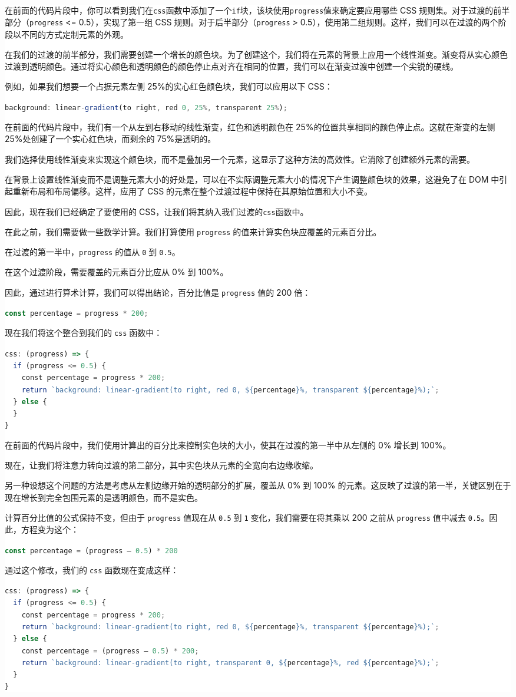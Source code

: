 在前面的代码片段中，你可以看到我们在`css`函数中添加了一个`if`块，该块使用`progress`值来确定要应用哪些 CSS 规则集。对于过渡的前半部分（`progress` <= 0.5），实现了第一组 CSS 规则。对于后半部分（`progress` > 0.5），使用第二组规则。这样，我们可以在过渡的两个阶段以不同的方式定制元素的外观。

在我们的过渡的前半部分，我们需要创建一个增长的颜色块。为了创建这个，我们将在元素的背景上应用一个线性渐变。渐变将从实心颜色过渡到透明颜色。通过将实心颜色和透明颜色的颜色停止点对齐在相同的位置，我们可以在渐变过渡中创建一个尖锐的硬线。

例如，如果我们想要一个占据元素左侧 25%的实心红色颜色块，我们可以应用以下 CSS：

```js
background: linear-gradient(to right, red 0, 25%, transparent 25%);
```

在前面的代码片段中，我们有一个从左到右移动的线性渐变，红色和透明颜色在 25%的位置共享相同的颜色停止点。这就在渐变的左侧 25%处创建了一个实心红色块，而剩余的 75%是透明的。

我们选择使用线性渐变来实现这个颜色块，而不是叠加另一个元素，这显示了这种方法的高效性。它消除了创建额外元素的需要。

在背景上设置线性渐变而不是调整元素大小的好处是，可以在不实际调整元素大小的情况下产生调整颜色块的效果，这避免了在 DOM 中引起重新布局和布局偏移。这样，应用了 CSS 的元素在整个过渡过程中保持在其原始位置和大小不变。

因此，现在我们已经确定了要使用的 CSS，让我们将其纳入我们过渡的`css`函数中。

在此之前，我们需要做一些数学计算。我们打算使用 `progress` 的值来计算实色块应覆盖的元素百分比。

在过渡的第一半中，`progress` 的值从 `0` 到 `0.5`。

在这个过渡阶段，需要覆盖的元素百分比应从 0% 到 100%。

因此，通过进行算术计算，我们可以得出结论，百分比值是 `progress` 值的 200 倍：

```js
const percentage = progress * 200;
```

现在我们将这个整合到我们的 `css` 函数中：

```js
css: (progress) => {
  if (progress <= 0.5) {
    const percentage = progress * 200;
    return `background: linear-gradient(to right, red 0, ${percentage}%, transparent ${percentage}%);`;
  } else {
  }
}
```

在前面的代码片段中，我们使用计算出的百分比来控制实色块的大小，使其在过渡的第一半中从左侧的 0% 增长到 100%。

现在，让我们将注意力转向过渡的第二部分，其中实色块从元素的全宽向右边缘收缩。

另一种设想这个问题的方法是考虑从左侧边缘开始的透明部分的扩展，覆盖从 0% 到 100% 的元素。这反映了过渡的第一半，关键区别在于现在增长到完全包围元素的是透明颜色，而不是实色。

计算百分比值的公式保持不变，但由于 `progress` 值现在从 `0.5` 到 `1` 变化，我们需要在将其乘以 200 之前从 `progress` 值中减去 `0.5`。因此，方程变为这个：

```js
const percentage = (progress – 0.5) * 200
```

通过这个修改，我们的 `css` 函数现在变成这样：

```js
css: (progress) => {
  if (progress <= 0.5) {
    const percentage = progress * 200;
    return `background: linear-gradient(to right, red 0, ${percentage}%, transparent ${percentage}%);`;
  } else {
    const percentage = (progress – 0.5) * 200;
    return `background: linear-gradient(to right, transparent 0, ${percentage}%, red ${percentage}%);`;
  }
}
```
